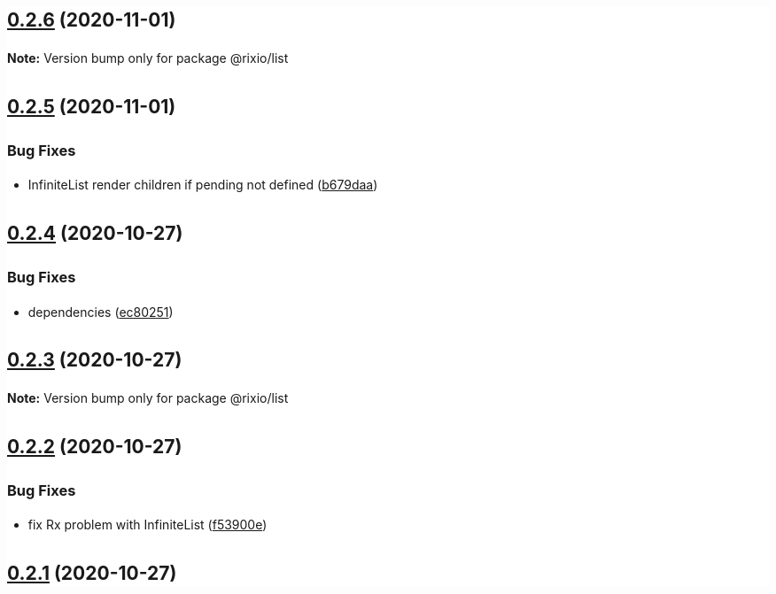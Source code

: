 ## [0.2.6](https://github.com/roborox/rixio/compare/@rixio/list@0.2.5...@rixio/list@0.2.6) (2020-11-01)

**Note:** Version bump only for package @rixio/list





## [0.2.5](https://github.com/roborox/rixio/compare/@rixio/list@0.2.4...@rixio/list@0.2.5) (2020-11-01)


### Bug Fixes

* InfiniteList render children if pending not defined ([b679daa](https://github.com/roborox/rixio/commit/b679daa29e8d40316c433946b99822cc1c5ada74))





## [0.2.4](https://github.com/roborox/rixio/compare/@rixio/list@0.2.3...@rixio/list@0.2.4) (2020-10-27)


### Bug Fixes

* dependencies ([ec80251](https://github.com/roborox/rixio/commit/ec80251362638bb5f7108ebd090ba4a1f245a55e))





## [0.2.3](https://github.com/roborox/rixio/compare/@rixio/list@0.2.2...@rixio/list@0.2.3) (2020-10-27)

**Note:** Version bump only for package @rixio/list





## [0.2.2](https://github.com/roborox/rixio/compare/@rixio/list@0.2.1...@rixio/list@0.2.2) (2020-10-27)


### Bug Fixes

* fix Rx problem with InfiniteList ([f53900e](https://github.com/roborox/rixio/commit/f53900e24e3ef392402b59cd2260f8d26febd383))





## [0.2.1](https://github.com/roborox/rixio/compare/@rixio/list@0.2.0...@rixio/list@0.2.1) (2020-10-27)
